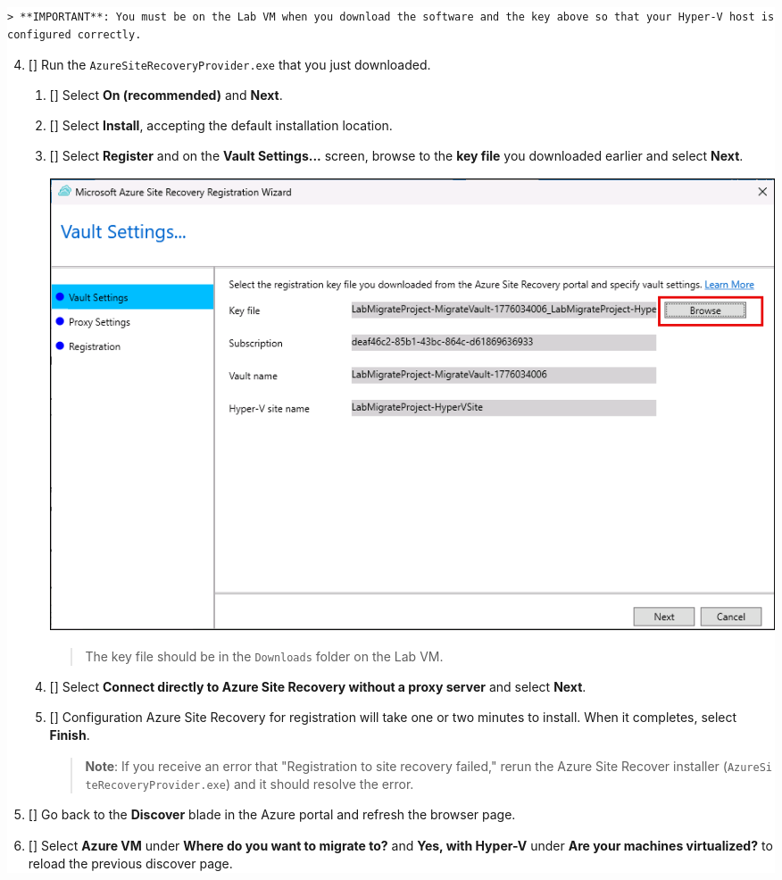     > **IMPORTANT**: You must be on the Lab VM when you download the software and the key above so that your Hyper-V host is configured correctly.

4. [] Run the `AzureSiteRecoveryProvider.exe` that you just downloaded.

   1. [] Select **On (recommended)** and **Next**.

   2. [] Select **Install**, accepting the default installation location.

   3. [] Select **Register** and on the **Vault Settings...** screen, browse to the **key file** you downloaded earlier and select **Next**.

        ![Screenshot of the downloaded registration key file.](./media/45-Keyfile.png)

        > The key file should be in the `Downloads` folder on the Lab VM.

   4. [] Select **Connect directly to Azure Site Recovery without a proxy server** and select **Next**.

   5. [] Configuration Azure Site Recovery for registration will take one or two minutes to install. When it completes, select **Finish**.

        > **Note**: If you receive an error that "Registration to site recovery failed," rerun the Azure Site Recover installer (`AzureSiteRecoveryProvider.exe`) and it should resolve the error.

5. [] Go back to the **Discover** blade in the Azure portal and refresh the browser page.

6. [] Select **Azure VM** under **Where do you want to migrate to?** and **Yes, with Hyper-V** under **Are your machines virtualized?** to reload the previous discover page.
